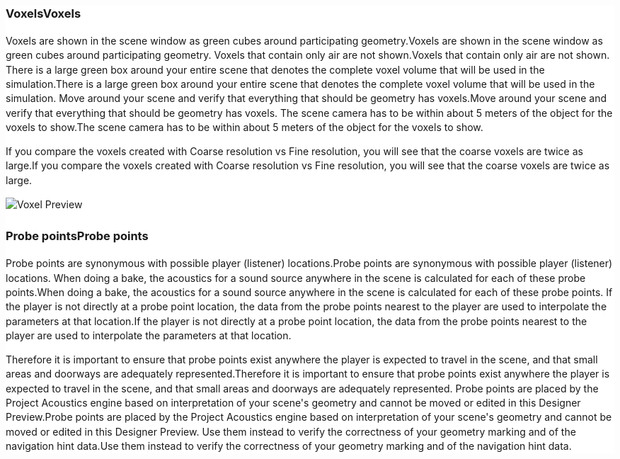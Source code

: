 ### <a name="voxels"></a><span data-ttu-id="5318e-247">Voxels</span><span class="sxs-lookup"><span data-stu-id="5318e-247">Voxels</span></span>

<span data-ttu-id="5318e-248">Voxels are shown in the scene window as green cubes around participating geometry.</span><span class="sxs-lookup"><span data-stu-id="5318e-248">Voxels are shown in the scene window as green cubes around participating geometry.</span></span> <span data-ttu-id="5318e-249">Voxels that contain only air are not shown.</span><span class="sxs-lookup"><span data-stu-id="5318e-249">Voxels that contain only air are not shown.</span></span> <span data-ttu-id="5318e-250">There is a large green box around your entire scene that denotes the complete voxel volume that will be used in the simulation.</span><span class="sxs-lookup"><span data-stu-id="5318e-250">There is a large green box around your entire scene that denotes the complete voxel volume that will be used in the simulation.</span></span>
<span data-ttu-id="5318e-251">Move around your scene and verify that everything that should be geometry has voxels.</span><span class="sxs-lookup"><span data-stu-id="5318e-251">Move around your scene and verify that everything that should be geometry has voxels.</span></span> <span data-ttu-id="5318e-252">The scene camera has to be within about 5 meters of the object for the voxels to show.</span><span class="sxs-lookup"><span data-stu-id="5318e-252">The scene camera has to be within about 5 meters of the object for the voxels to show.</span></span>

<span data-ttu-id="5318e-253">If you compare the voxels created with Coarse resolution vs Fine resolution, you will see that the coarse voxels are twice as large.</span><span class="sxs-lookup"><span data-stu-id="5318e-253">If you compare the voxels created with Coarse resolution vs Fine resolution, you will see that the coarse voxels are twice as large.</span></span>

![Voxel Preview](media/VoxelCubesPreview.png)

### <a name="probe-points"></a><span data-ttu-id="5318e-255">Probe points</span><span class="sxs-lookup"><span data-stu-id="5318e-255">Probe points</span></span>

<span data-ttu-id="5318e-256">Probe points are synonymous with possible player (listener) locations.</span><span class="sxs-lookup"><span data-stu-id="5318e-256">Probe points are synonymous with possible player (listener) locations.</span></span> <span data-ttu-id="5318e-257">When doing a bake, the acoustics for a sound source anywhere in the scene is calculated for each of these probe points.</span><span class="sxs-lookup"><span data-stu-id="5318e-257">When doing a bake, the acoustics for a sound source anywhere in the scene is calculated for each of these probe points.</span></span> <span data-ttu-id="5318e-258">If the player is not directly at a probe point location, the data from the probe points nearest to the player are used to interpolate the parameters at that location.</span><span class="sxs-lookup"><span data-stu-id="5318e-258">If the player is not directly at a probe point location, the data from the probe points nearest to the player are used to interpolate the parameters at that location.</span></span>

<span data-ttu-id="5318e-259">Therefore it is important to ensure that probe points exist anywhere the player is expected to travel in the scene, and that small areas and doorways are adequately represented.</span><span class="sxs-lookup"><span data-stu-id="5318e-259">Therefore it is important to ensure that probe points exist anywhere the player is expected to travel in the scene, and that small areas and doorways are adequately represented.</span></span> <span data-ttu-id="5318e-260">Probe points are placed by the Project Acoustics engine based on interpretation of your scene's geometry and cannot be moved or edited in this Designer Preview.</span><span class="sxs-lookup"><span data-stu-id="5318e-260">Probe points are placed by the Project Acoustics engine based on interpretation of your scene's geometry and cannot be moved or edited in this Designer Preview.</span></span> <span data-ttu-id="5318e-261">Use them instead to verify the correctness of your geometry marking and of the navigation hint data.</span><span class="sxs-lookup"><span data-stu-id="5318e-261">Use them instead to verify the correctness of your geometry marking and of the navigation hint data.</span></span>
